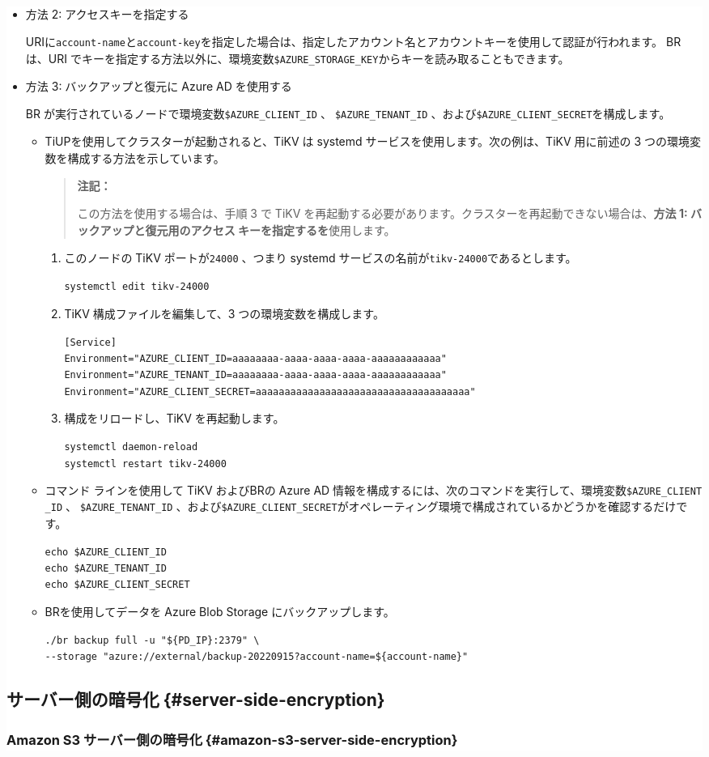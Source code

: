 -   方法 2: アクセスキーを指定する

    URIに`account-name`と`account-key`を指定した場合は、指定したアカウント名とアカウントキーを使用して認証が行われます。 BR は、URI でキーを指定する方法以外に、環境変数`$AZURE_STORAGE_KEY`からキーを読み取ることもできます。

-   方法 3: バックアップと復元に Azure AD を使用する

    BR が実行されているノードで環境変数`$AZURE_CLIENT_ID` 、 `$AZURE_TENANT_ID` 、および`$AZURE_CLIENT_SECRET`を構成します。

    -   TiUPを使用してクラスターが起動されると、TiKV は systemd サービスを使用します。次の例は、TiKV 用に前述の 3 つの環境変数を構成する方法を示しています。

        > **注記：**
        >
        > この方法を使用する場合は、手順 3 で TiKV を再起動する必要があります。クラスターを再起動できない場合は、**方法 1: バックアップと復元用のアクセス キーを指定するを**使用します。

        1.  このノードの TiKV ポートが`24000` 、つまり systemd サービスの名前が`tikv-24000`であるとします。

            ```shell
            systemctl edit tikv-24000
            ```

        2.  TiKV 構成ファイルを編集して、3 つの環境変数を構成します。

                [Service]
                Environment="AZURE_CLIENT_ID=aaaaaaaa-aaaa-aaaa-aaaa-aaaaaaaaaaaa"
                Environment="AZURE_TENANT_ID=aaaaaaaa-aaaa-aaaa-aaaa-aaaaaaaaaaaa"
                Environment="AZURE_CLIENT_SECRET=aaaaaaaaaaaaaaaaaaaaaaaaaaaaaaaaaaaaa"

        3.  構成をリロードし、TiKV を再起動します。

            ```shell
            systemctl daemon-reload
            systemctl restart tikv-24000
            ```

    -   コマンド ラインを使用して TiKV およびBRの Azure AD 情報を構成するには、次のコマンドを実行して、環境変数`$AZURE_CLIENT_ID` 、 `$AZURE_TENANT_ID` 、および`$AZURE_CLIENT_SECRET`がオペレーティング環境で構成されているかどうかを確認するだけです。

        ```shell
        echo $AZURE_CLIENT_ID
        echo $AZURE_TENANT_ID
        echo $AZURE_CLIENT_SECRET
        ```

    -   BRを使用してデータを Azure Blob Storage にバックアップします。

        ```shell
        ./br backup full -u "${PD_IP}:2379" \
        --storage "azure://external/backup-20220915?account-name=${account-name}"
        ```

</div>
</SimpleTab>

## サーバー側の暗号化 {#server-side-encryption}

### Amazon S3 サーバー側の暗号化 {#amazon-s3-server-side-encryption}
